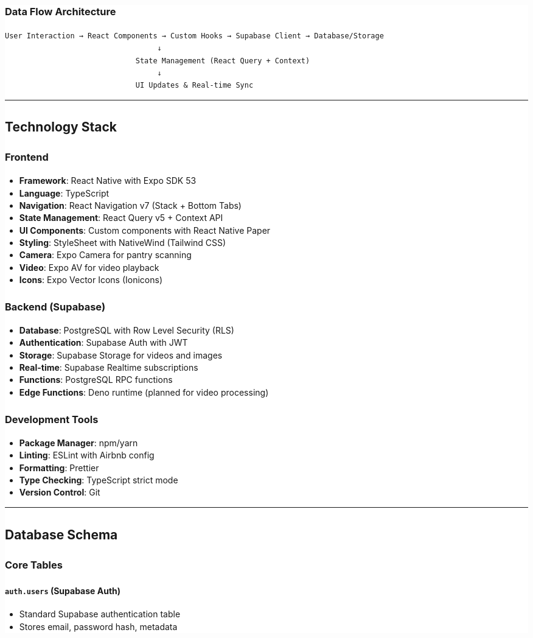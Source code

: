### Data Flow Architecture

```
User Interaction → React Components → Custom Hooks → Supabase Client → Database/Storage
                                   ↓
                              State Management (React Query + Context)
                                   ↓
                              UI Updates & Real-time Sync
```

---

## Technology Stack

### Frontend
- **Framework**: React Native with Expo SDK 53
- **Language**: TypeScript
- **Navigation**: React Navigation v7 (Stack + Bottom Tabs)
- **State Management**: React Query v5 + Context API
- **UI Components**: Custom components with React Native Paper
- **Styling**: StyleSheet with NativeWind (Tailwind CSS)
- **Camera**: Expo Camera for pantry scanning
- **Video**: Expo AV for video playback
- **Icons**: Expo Vector Icons (Ionicons)

### Backend (Supabase)
- **Database**: PostgreSQL with Row Level Security (RLS)
- **Authentication**: Supabase Auth with JWT
- **Storage**: Supabase Storage for videos and images
- **Real-time**: Supabase Realtime subscriptions
- **Functions**: PostgreSQL RPC functions
- **Edge Functions**: Deno runtime (planned for video processing)

### Development Tools
- **Package Manager**: npm/yarn
- **Linting**: ESLint with Airbnb config
- **Formatting**: Prettier
- **Type Checking**: TypeScript strict mode
- **Version Control**: Git

---

## Database Schema

### Core Tables

#### `auth.users` (Supabase Auth)
- Standard Supabase authentication table
- Stores email, password hash, metadata

